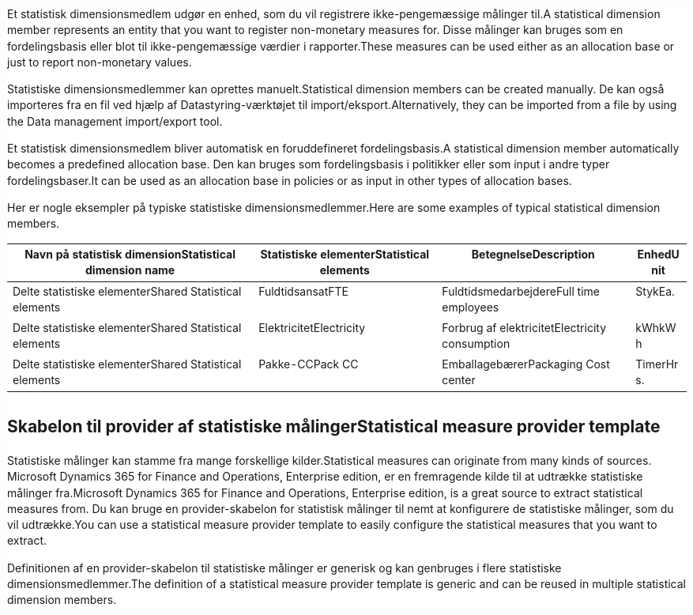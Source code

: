 <span data-ttu-id="6879a-135">Et statistisk dimensionsmedlem udgør en enhed, som du vil registrere ikke-pengemæssige målinger til.</span><span class="sxs-lookup"><span data-stu-id="6879a-135">A statistical dimension member represents an entity that you want to register non-monetary measures for.</span></span> <span data-ttu-id="6879a-136">Disse målinger kan bruges som en fordelingsbasis eller blot til ikke-pengemæssige værdier i rapporter.</span><span class="sxs-lookup"><span data-stu-id="6879a-136">These measures can be used either as an allocation base or just to report non-monetary values.</span></span>

<span data-ttu-id="6879a-137">Statistiske dimensionsmedlemmer kan oprettes manuelt.</span><span class="sxs-lookup"><span data-stu-id="6879a-137">Statistical dimension members can be created manually.</span></span> <span data-ttu-id="6879a-138">De kan også importeres fra en fil ved hjælp af Datastyring-værktøjet til import/eksport.</span><span class="sxs-lookup"><span data-stu-id="6879a-138">Alternatively, they can be imported from a file by using the Data management import/export tool.</span></span>

<span data-ttu-id="6879a-139">Et statistisk dimensionsmedlem bliver automatisk en foruddefineret fordelingsbasis.</span><span class="sxs-lookup"><span data-stu-id="6879a-139">A statistical dimension member automatically becomes a predefined allocation base.</span></span> <span data-ttu-id="6879a-140">Den kan bruges som fordelingsbasis i politikker eller som input i andre typer fordelingsbaser.</span><span class="sxs-lookup"><span data-stu-id="6879a-140">It can be used as an allocation base in policies or as input in other types of allocation bases.</span></span>

<span data-ttu-id="6879a-141">Her er nogle eksempler på typiske statistiske dimensionsmedlemmer.</span><span class="sxs-lookup"><span data-stu-id="6879a-141">Here are some examples of typical statistical dimension members.</span></span>

| <span data-ttu-id="6879a-142">Navn på statistisk dimension</span><span class="sxs-lookup"><span data-stu-id="6879a-142">Statistical dimension name</span></span>  | <span data-ttu-id="6879a-143">Statistiske elementer</span><span class="sxs-lookup"><span data-stu-id="6879a-143">Statistical elements</span></span> | <span data-ttu-id="6879a-144">Betegnelse</span><span class="sxs-lookup"><span data-stu-id="6879a-144">Description</span></span>             | <span data-ttu-id="6879a-145">Enhed</span><span class="sxs-lookup"><span data-stu-id="6879a-145">Unit</span></span> |
|-----------------------------|----------------------|-------------------------|------|
| <span data-ttu-id="6879a-146">Delte statistiske elementer</span><span class="sxs-lookup"><span data-stu-id="6879a-146">Shared Statistical elements</span></span> | <span data-ttu-id="6879a-147">Fuldtidsansat</span><span class="sxs-lookup"><span data-stu-id="6879a-147">FTE</span></span>                  | <span data-ttu-id="6879a-148">Fuldtidsmedarbejdere</span><span class="sxs-lookup"><span data-stu-id="6879a-148">Full time employees</span></span>     | <span data-ttu-id="6879a-149">Styk</span><span class="sxs-lookup"><span data-stu-id="6879a-149">Ea.</span></span>  |
| <span data-ttu-id="6879a-150">Delte statistiske elementer</span><span class="sxs-lookup"><span data-stu-id="6879a-150">Shared Statistical elements</span></span> | <span data-ttu-id="6879a-151">Elektricitet</span><span class="sxs-lookup"><span data-stu-id="6879a-151">Electricity</span></span>          | <span data-ttu-id="6879a-152">Forbrug af elektricitet</span><span class="sxs-lookup"><span data-stu-id="6879a-152">Electricity consumption</span></span> | <span data-ttu-id="6879a-153">kWh</span><span class="sxs-lookup"><span data-stu-id="6879a-153">kWh</span></span>  |
| <span data-ttu-id="6879a-154">Delte statistiske elementer</span><span class="sxs-lookup"><span data-stu-id="6879a-154">Shared Statistical elements</span></span> | <span data-ttu-id="6879a-155">Pakke-CC</span><span class="sxs-lookup"><span data-stu-id="6879a-155">Pack CC</span></span>              | <span data-ttu-id="6879a-156">Emballagebærer</span><span class="sxs-lookup"><span data-stu-id="6879a-156">Packaging Cost center</span></span>   | <span data-ttu-id="6879a-157">Timer</span><span class="sxs-lookup"><span data-stu-id="6879a-157">Hrs.</span></span> |

## <a name="statistical-measure-provider-template"></a><span data-ttu-id="6879a-158">Skabelon til provider af statistiske målinger</span><span class="sxs-lookup"><span data-stu-id="6879a-158">Statistical measure provider template</span></span>

<span data-ttu-id="6879a-159">Statistiske målinger kan stamme fra mange forskellige kilder.</span><span class="sxs-lookup"><span data-stu-id="6879a-159">Statistical measures can originate from many kinds of sources.</span></span> <span data-ttu-id="6879a-160">Microsoft Dynamics 365 for Finance and Operations, Enterprise edition, er en fremragende kilde til at udtrække statistiske målinger fra.</span><span class="sxs-lookup"><span data-stu-id="6879a-160">Microsoft Dynamics 365 for Finance and Operations, Enterprise edition, is a great source to extract statistical measures from.</span></span> <span data-ttu-id="6879a-161">Du kan bruge en provider-skabelon for statistisk målinger til nemt at konfigurere de statistiske målinger, som du vil udtrække.</span><span class="sxs-lookup"><span data-stu-id="6879a-161">You can use a statistical measure provider template to easily configure the statistical measures that you want to extract.</span></span>

<span data-ttu-id="6879a-162">Definitionen af en provider-skabelon til statistiske målinger er generisk og kan genbruges i flere statistiske dimensionsmedlemmer.</span><span class="sxs-lookup"><span data-stu-id="6879a-162">The definition of a statistical measure provider template is generic and can be reused in multiple statistical dimension members.</span></span>
